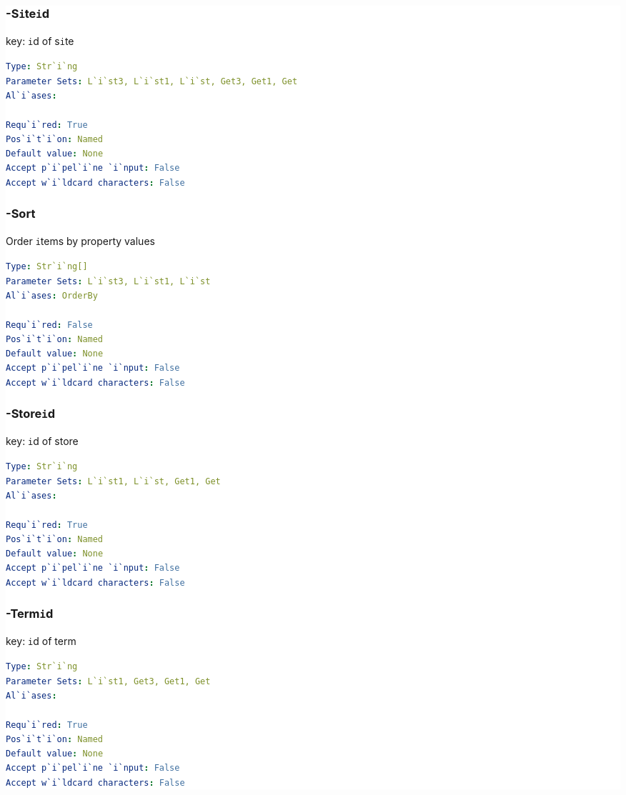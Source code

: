 ### -S`i`te`i`d
key: `i`d of s`i`te

```yaml
Type: Str`i`ng
Parameter Sets: L`i`st3, L`i`st1, L`i`st, Get3, Get1, Get
Al`i`ases:

Requ`i`red: True
Pos`i`t`i`on: Named
Default value: None
Accept p`i`pel`i`ne `i`nput: False
Accept w`i`ldcard characters: False
```

### -Sort
Order `i`tems by property values

```yaml
Type: Str`i`ng[]
Parameter Sets: L`i`st3, L`i`st1, L`i`st
Al`i`ases: OrderBy

Requ`i`red: False
Pos`i`t`i`on: Named
Default value: None
Accept p`i`pel`i`ne `i`nput: False
Accept w`i`ldcard characters: False
```

### -Store`i`d
key: `i`d of store

```yaml
Type: Str`i`ng
Parameter Sets: L`i`st1, L`i`st, Get1, Get
Al`i`ases:

Requ`i`red: True
Pos`i`t`i`on: Named
Default value: None
Accept p`i`pel`i`ne `i`nput: False
Accept w`i`ldcard characters: False
```

### -Term`i`d
key: `i`d of term

```yaml
Type: Str`i`ng
Parameter Sets: L`i`st1, Get3, Get1, Get
Al`i`ases:

Requ`i`red: True
Pos`i`t`i`on: Named
Default value: None
Accept p`i`pel`i`ne `i`nput: False
Accept w`i`ldcard characters: False
```
